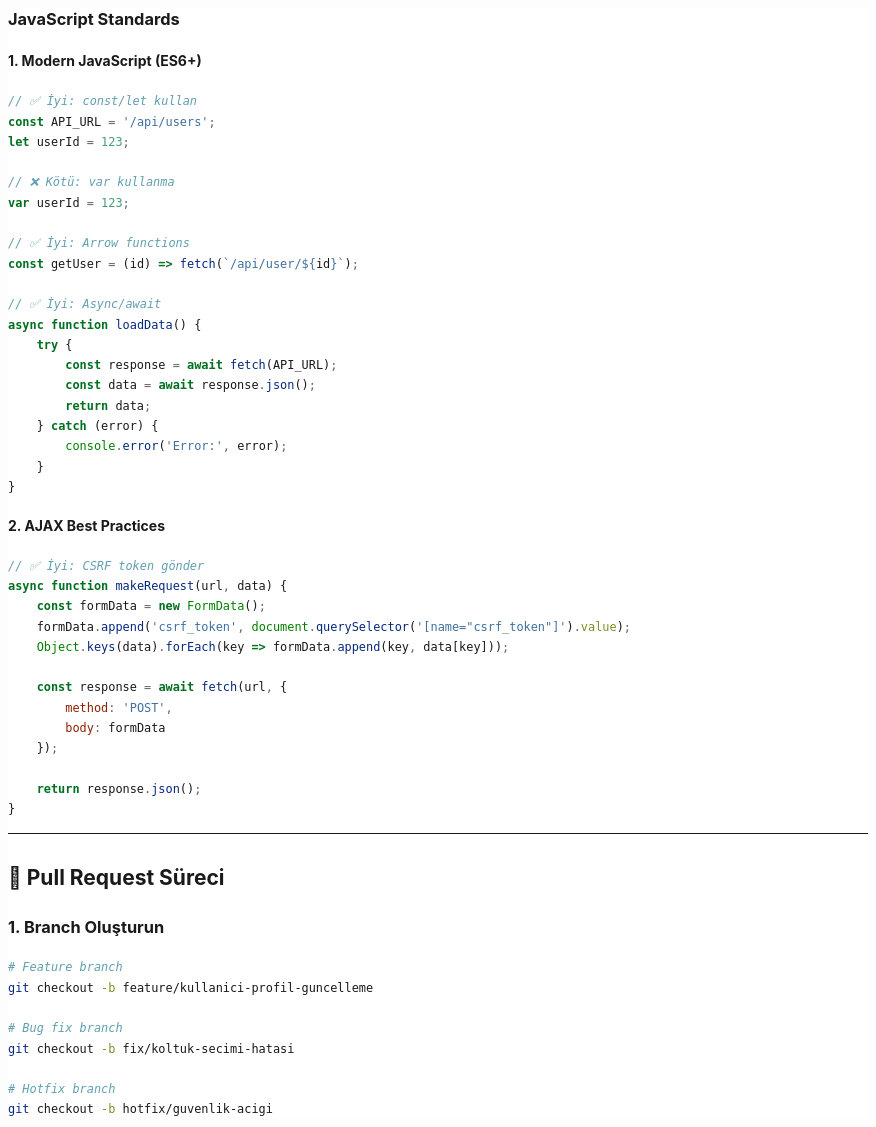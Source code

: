 ### JavaScript Standards

#### 1. Modern JavaScript (ES6+)
```javascript
// ✅ İyi: const/let kullan
const API_URL = '/api/users';
let userId = 123;

// ❌ Kötü: var kullanma
var userId = 123;

// ✅ İyi: Arrow functions
const getUser = (id) => fetch(`/api/user/${id}`);

// ✅ İyi: Async/await
async function loadData() {
    try {
        const response = await fetch(API_URL);
        const data = await response.json();
        return data;
    } catch (error) {
        console.error('Error:', error);
    }
}
```

#### 2. AJAX Best Practices
```javascript
// ✅ İyi: CSRF token gönder
async function makeRequest(url, data) {
    const formData = new FormData();
    formData.append('csrf_token', document.querySelector('[name="csrf_token"]').value);
    Object.keys(data).forEach(key => formData.append(key, data[key]));
    
    const response = await fetch(url, {
        method: 'POST',
        body: formData
    });
    
    return response.json();
}
```

---

## 🔄 Pull Request Süreci

### 1. Branch Oluşturun
```bash
# Feature branch
git checkout -b feature/kullanici-profil-guncelleme

# Bug fix branch
git checkout -b fix/koltuk-secimi-hatasi

# Hotfix branch
git checkout -b hotfix/guvenlik-acigi
```
